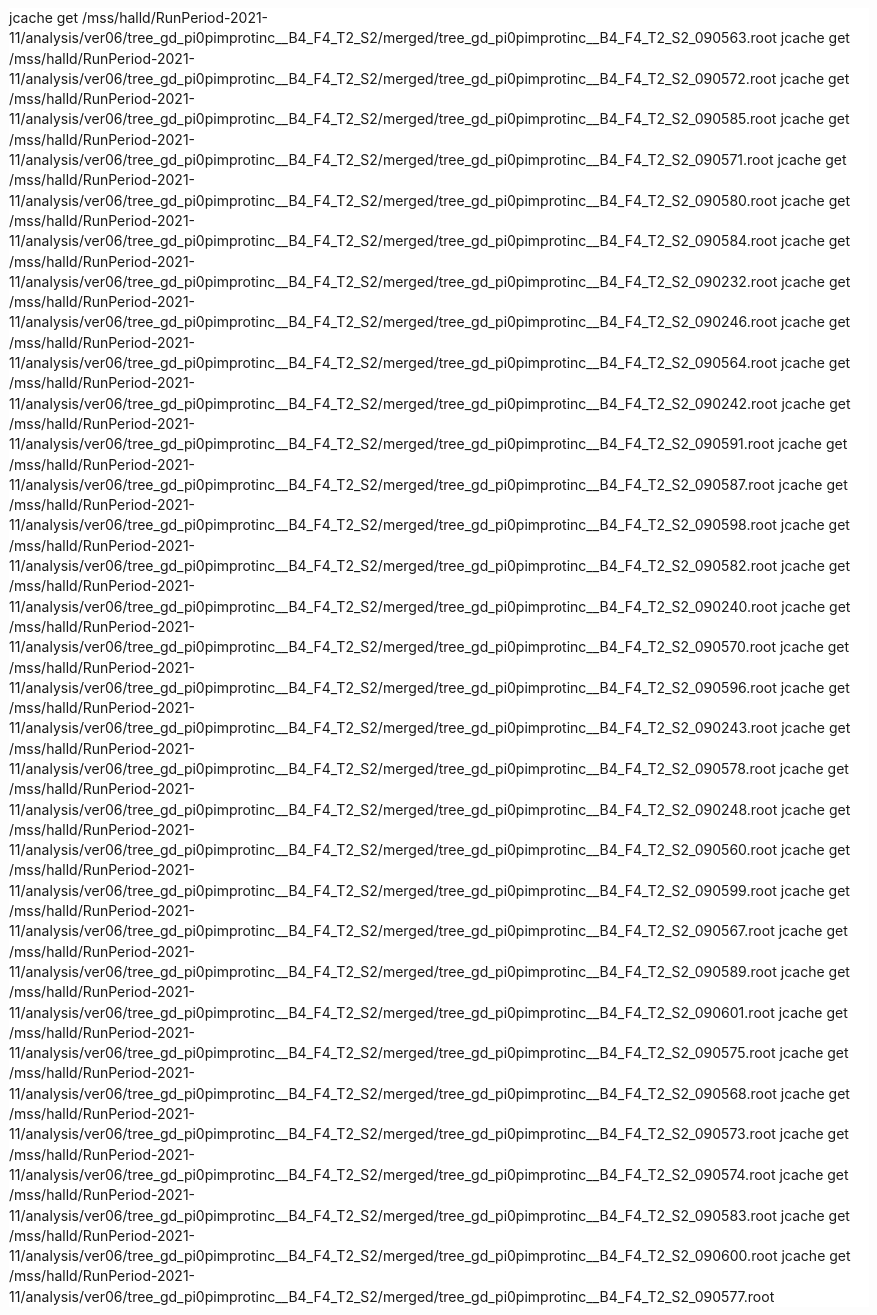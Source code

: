 jcache get /mss/halld/RunPeriod-2021-11/analysis/ver06/tree_gd_pi0pimprotinc__B4_F4_T2_S2/merged/tree_gd_pi0pimprotinc__B4_F4_T2_S2_090563.root
jcache get /mss/halld/RunPeriod-2021-11/analysis/ver06/tree_gd_pi0pimprotinc__B4_F4_T2_S2/merged/tree_gd_pi0pimprotinc__B4_F4_T2_S2_090572.root
jcache get /mss/halld/RunPeriod-2021-11/analysis/ver06/tree_gd_pi0pimprotinc__B4_F4_T2_S2/merged/tree_gd_pi0pimprotinc__B4_F4_T2_S2_090585.root
jcache get /mss/halld/RunPeriod-2021-11/analysis/ver06/tree_gd_pi0pimprotinc__B4_F4_T2_S2/merged/tree_gd_pi0pimprotinc__B4_F4_T2_S2_090571.root
jcache get /mss/halld/RunPeriod-2021-11/analysis/ver06/tree_gd_pi0pimprotinc__B4_F4_T2_S2/merged/tree_gd_pi0pimprotinc__B4_F4_T2_S2_090580.root
jcache get /mss/halld/RunPeriod-2021-11/analysis/ver06/tree_gd_pi0pimprotinc__B4_F4_T2_S2/merged/tree_gd_pi0pimprotinc__B4_F4_T2_S2_090584.root
jcache get /mss/halld/RunPeriod-2021-11/analysis/ver06/tree_gd_pi0pimprotinc__B4_F4_T2_S2/merged/tree_gd_pi0pimprotinc__B4_F4_T2_S2_090232.root
jcache get /mss/halld/RunPeriod-2021-11/analysis/ver06/tree_gd_pi0pimprotinc__B4_F4_T2_S2/merged/tree_gd_pi0pimprotinc__B4_F4_T2_S2_090246.root
jcache get /mss/halld/RunPeriod-2021-11/analysis/ver06/tree_gd_pi0pimprotinc__B4_F4_T2_S2/merged/tree_gd_pi0pimprotinc__B4_F4_T2_S2_090564.root
jcache get /mss/halld/RunPeriod-2021-11/analysis/ver06/tree_gd_pi0pimprotinc__B4_F4_T2_S2/merged/tree_gd_pi0pimprotinc__B4_F4_T2_S2_090242.root
jcache get /mss/halld/RunPeriod-2021-11/analysis/ver06/tree_gd_pi0pimprotinc__B4_F4_T2_S2/merged/tree_gd_pi0pimprotinc__B4_F4_T2_S2_090591.root
jcache get /mss/halld/RunPeriod-2021-11/analysis/ver06/tree_gd_pi0pimprotinc__B4_F4_T2_S2/merged/tree_gd_pi0pimprotinc__B4_F4_T2_S2_090587.root
jcache get /mss/halld/RunPeriod-2021-11/analysis/ver06/tree_gd_pi0pimprotinc__B4_F4_T2_S2/merged/tree_gd_pi0pimprotinc__B4_F4_T2_S2_090598.root
jcache get /mss/halld/RunPeriod-2021-11/analysis/ver06/tree_gd_pi0pimprotinc__B4_F4_T2_S2/merged/tree_gd_pi0pimprotinc__B4_F4_T2_S2_090582.root
jcache get /mss/halld/RunPeriod-2021-11/analysis/ver06/tree_gd_pi0pimprotinc__B4_F4_T2_S2/merged/tree_gd_pi0pimprotinc__B4_F4_T2_S2_090240.root
jcache get /mss/halld/RunPeriod-2021-11/analysis/ver06/tree_gd_pi0pimprotinc__B4_F4_T2_S2/merged/tree_gd_pi0pimprotinc__B4_F4_T2_S2_090570.root
jcache get /mss/halld/RunPeriod-2021-11/analysis/ver06/tree_gd_pi0pimprotinc__B4_F4_T2_S2/merged/tree_gd_pi0pimprotinc__B4_F4_T2_S2_090596.root
jcache get /mss/halld/RunPeriod-2021-11/analysis/ver06/tree_gd_pi0pimprotinc__B4_F4_T2_S2/merged/tree_gd_pi0pimprotinc__B4_F4_T2_S2_090243.root
jcache get /mss/halld/RunPeriod-2021-11/analysis/ver06/tree_gd_pi0pimprotinc__B4_F4_T2_S2/merged/tree_gd_pi0pimprotinc__B4_F4_T2_S2_090578.root
jcache get /mss/halld/RunPeriod-2021-11/analysis/ver06/tree_gd_pi0pimprotinc__B4_F4_T2_S2/merged/tree_gd_pi0pimprotinc__B4_F4_T2_S2_090248.root
jcache get /mss/halld/RunPeriod-2021-11/analysis/ver06/tree_gd_pi0pimprotinc__B4_F4_T2_S2/merged/tree_gd_pi0pimprotinc__B4_F4_T2_S2_090560.root
jcache get /mss/halld/RunPeriod-2021-11/analysis/ver06/tree_gd_pi0pimprotinc__B4_F4_T2_S2/merged/tree_gd_pi0pimprotinc__B4_F4_T2_S2_090599.root
jcache get /mss/halld/RunPeriod-2021-11/analysis/ver06/tree_gd_pi0pimprotinc__B4_F4_T2_S2/merged/tree_gd_pi0pimprotinc__B4_F4_T2_S2_090567.root
jcache get /mss/halld/RunPeriod-2021-11/analysis/ver06/tree_gd_pi0pimprotinc__B4_F4_T2_S2/merged/tree_gd_pi0pimprotinc__B4_F4_T2_S2_090589.root
jcache get /mss/halld/RunPeriod-2021-11/analysis/ver06/tree_gd_pi0pimprotinc__B4_F4_T2_S2/merged/tree_gd_pi0pimprotinc__B4_F4_T2_S2_090601.root
jcache get /mss/halld/RunPeriod-2021-11/analysis/ver06/tree_gd_pi0pimprotinc__B4_F4_T2_S2/merged/tree_gd_pi0pimprotinc__B4_F4_T2_S2_090575.root
jcache get /mss/halld/RunPeriod-2021-11/analysis/ver06/tree_gd_pi0pimprotinc__B4_F4_T2_S2/merged/tree_gd_pi0pimprotinc__B4_F4_T2_S2_090568.root
jcache get /mss/halld/RunPeriod-2021-11/analysis/ver06/tree_gd_pi0pimprotinc__B4_F4_T2_S2/merged/tree_gd_pi0pimprotinc__B4_F4_T2_S2_090573.root
jcache get /mss/halld/RunPeriod-2021-11/analysis/ver06/tree_gd_pi0pimprotinc__B4_F4_T2_S2/merged/tree_gd_pi0pimprotinc__B4_F4_T2_S2_090574.root
jcache get /mss/halld/RunPeriod-2021-11/analysis/ver06/tree_gd_pi0pimprotinc__B4_F4_T2_S2/merged/tree_gd_pi0pimprotinc__B4_F4_T2_S2_090583.root
jcache get /mss/halld/RunPeriod-2021-11/analysis/ver06/tree_gd_pi0pimprotinc__B4_F4_T2_S2/merged/tree_gd_pi0pimprotinc__B4_F4_T2_S2_090600.root
jcache get /mss/halld/RunPeriod-2021-11/analysis/ver06/tree_gd_pi0pimprotinc__B4_F4_T2_S2/merged/tree_gd_pi0pimprotinc__B4_F4_T2_S2_090577.root